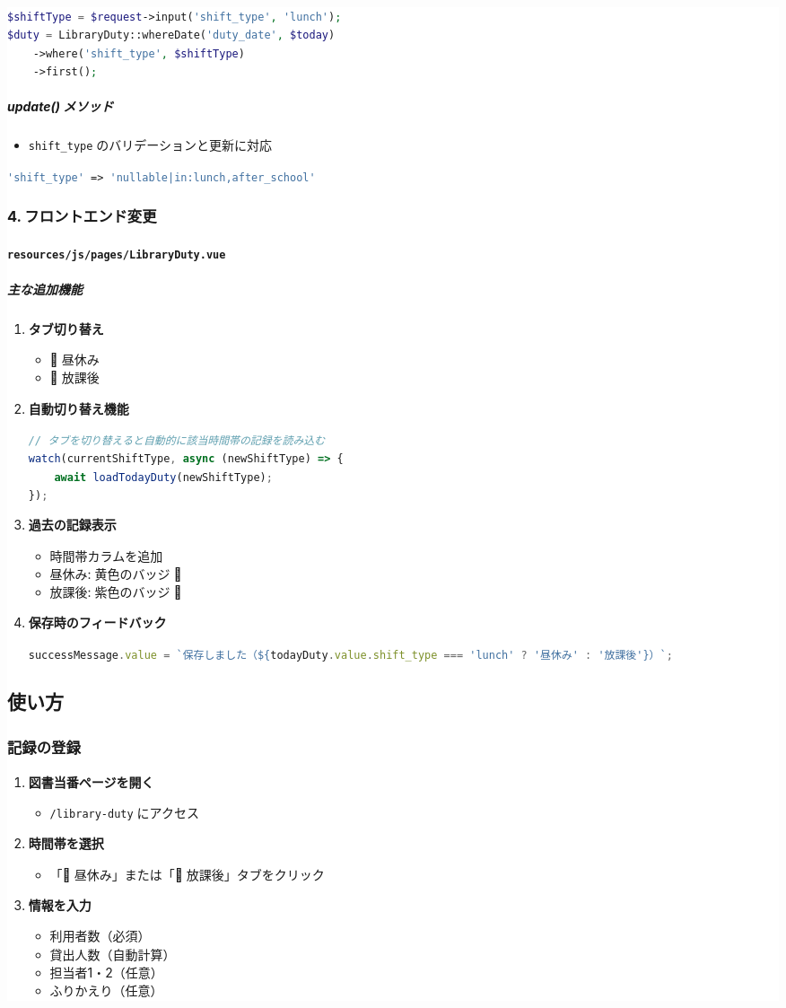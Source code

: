 ```php
$shiftType = $request->input('shift_type', 'lunch');
$duty = LibraryDuty::whereDate('duty_date', $today)
    ->where('shift_type', $shiftType)
    ->first();
```

##### update() メソッド
- `shift_type` のバリデーションと更新に対応

```php
'shift_type' => 'nullable|in:lunch,after_school'
```

### 4. フロントエンド変更

#### `resources/js/pages/LibraryDuty.vue`

##### 主な追加機能

1. **タブ切り替え**
   - 🍱 昼休み
   - 🌆 放課後
   
2. **自動切り替え機能**
   ```javascript
   // タブを切り替えると自動的に該当時間帯の記録を読み込む
   watch(currentShiftType, async (newShiftType) => {
       await loadTodayDuty(newShiftType);
   });
   ```

3. **過去の記録表示**
   - 時間帯カラムを追加
   - 昼休み: 黄色のバッジ 🍱
   - 放課後: 紫色のバッジ 🌆

4. **保存時のフィードバック**
   ```javascript
   successMessage.value = `保存しました（${todayDuty.value.shift_type === 'lunch' ? '昼休み' : '放課後'}）`;
   ```

## 使い方

### 記録の登録

1. **図書当番ページを開く**
   - `/library-duty` にアクセス

2. **時間帯を選択**
   - 「🍱 昼休み」または「🌆 放課後」タブをクリック

3. **情報を入力**
   - 利用者数（必須）
   - 貸出人数（自動計算）
   - 担当者1・2（任意）
   - ふりかえり（任意）
